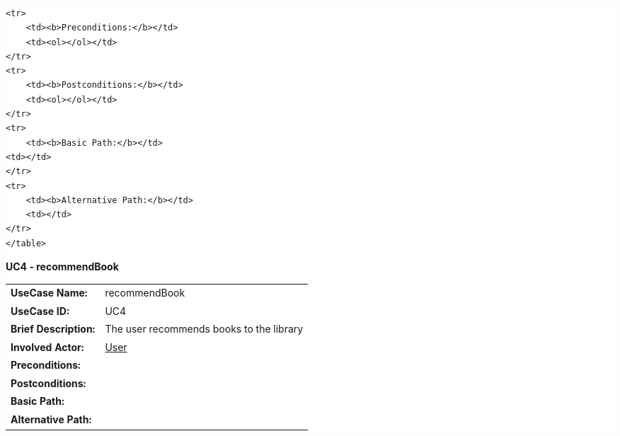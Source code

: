 	<tr>
		<td><b>Preconditions:</b></td>
		<td><ol></ol></td>
	</tr>
	<tr>
		<td><b>Postconditions:</b></td>
		<td><ol></ol></td>
	</tr>						
	<tr>
		<td><b>Basic Path:</b></td>
	<td></td>
	</tr>
	<tr>
		<td><b>Alternative Path:</b></td>
		<td></td>
	</tr>
	</table>
 

<b>UC4 - recommendBook</b>

<table>
	<tr>
		<td><b>UseCase Name:</b></td>
		<td><span name ="UCrecommendBook">recommendBook</span></td>
	</tr>
	<tr>
		<td><b>UseCase ID:</b></td>
		<td>UC4</td>
	</tr>
	<tr>
		<td><b>Brief Description:</b></td>
		<td>The user recommends books to the library</td>
	</tr>
	<tr>
		<td><b>Involved Actor:</b></td>
	<td><a href="#ACTORUser">User</a></td>
	</tr>
	<tr>
		<td><b>Preconditions:</b></td>
		<td><ol></ol></td>
	</tr>
	<tr>
		<td><b>Postconditions:</b></td>
		<td><ol></ol></td>
	</tr>						
	<tr>
		<td><b>Basic Path:</b></td>
	<td></td>
	</tr>
	<tr>
		<td><b>Alternative Path:</b></td>
		<td></td>
	</tr>
	</table>
 